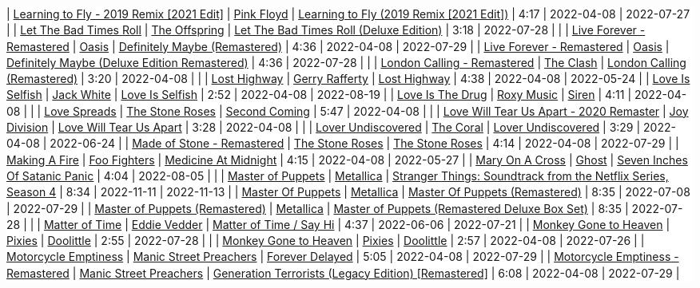 | [Learning to Fly \- 2019 Remix \[2021 Edit\]](https://open.spotify.com/track/0bdXJZtjzYXYzd3pBKxhci) | [Pink Floyd](https://open.spotify.com/artist/0k17h0D3J5VfsdmQ1iZtE9) | [Learning to Fly \(2019 Remix \[2021 Edit\]\)](https://open.spotify.com/album/2NXnzfQQo4yueHSBLFxtO7) | 4:17 | 2022-04-08 | 2022-07-27 |
| [Let The Bad Times Roll](https://open.spotify.com/track/0O2UONKvVfdwDyefKh5Yo1) | [The Offspring](https://open.spotify.com/artist/5LfGQac0EIXyAN8aUwmNAQ) | [Let The Bad Times Roll \(Deluxe Edition\)](https://open.spotify.com/album/7CiSh3Wv5DrOmoxIZhzBYm) | 3:18 | 2022-07-28 |  |
| [Live Forever \- Remastered](https://open.spotify.com/track/0nOF9ewQlwzVU0qKPR2DTq) | [Oasis](https://open.spotify.com/artist/2DaxqgrOhkeH0fpeiQq2f4) | [Definitely Maybe \(Remastered\)](https://open.spotify.com/album/50xG9YujTzMGaLHfJTskBy) | 4:36 | 2022-04-08 | 2022-07-29 |
| [Live Forever \- Remastered](https://open.spotify.com/track/6TlQ5fbojNRuG0hPQMbxeW) | [Oasis](https://open.spotify.com/artist/2DaxqgrOhkeH0fpeiQq2f4) | [Definitely Maybe \(Deluxe Edition Remastered\)](https://open.spotify.com/album/3AMHMM2aNG6k3d7ybcQ5bY) | 4:36 | 2022-07-28 |  |
| [London Calling \- Remastered](https://open.spotify.com/track/5jzma6gCzYtKB1DbEwFZKH) | [The Clash](https://open.spotify.com/artist/3RGLhK1IP9jnYFH4BRFJBS) | [London Calling \(Remastered\)](https://open.spotify.com/album/6FCzvataOZh68j8OKzOt9a) | 3:20 | 2022-04-08 |  |
| [Lost Highway](https://open.spotify.com/track/1Ohig73nH1UL91Vq5WQkRI) | [Gerry Rafferty](https://open.spotify.com/artist/7tjbDPvrdvDshcpEMXKRVb) | [Lost Highway](https://open.spotify.com/album/508ig3T4HMxjPE4kCtPWOk) | 4:38 | 2022-04-08 | 2022-05-24 |
| [Love Is Selfish](https://open.spotify.com/track/5ZsJidhpJJ4qFhmp5h5oyk) | [Jack White](https://open.spotify.com/artist/4FZ3j1oH43e7cukCALsCwf) | [Love Is Selfish](https://open.spotify.com/album/3XzfsUkZx4TCGdchhJBI1A) | 2:52 | 2022-04-08 | 2022-08-19 |
| [Love Is The Drug](https://open.spotify.com/track/3wtMkvedoWMQ3XTKv7tqcZ) | [Roxy Music](https://open.spotify.com/artist/3fhOTtm0LBJ3Ojn4hIljLo) | [Siren](https://open.spotify.com/album/5Tpor3YZBVEJ9tWD5L31mH) | 4:11 | 2022-04-08 |  |
| [Love Spreads](https://open.spotify.com/track/6JvEXmRh3l2acBzvqavgT9) | [The Stone Roses](https://open.spotify.com/artist/1lYT0A0LV5DUfxr6doRP3d) | [Second Coming](https://open.spotify.com/album/3DE7aixVSE6DZ6ALYIztT0) | 5:47 | 2022-04-08 |  |
| [Love Will Tear Us Apart \- 2020 Remaster](https://open.spotify.com/track/34iOH7LY3vme5rQxsVILZ4) | [Joy Division](https://open.spotify.com/artist/432R46LaYsJZV2Gmc4jUV5) | [Love Will Tear Us Apart](https://open.spotify.com/album/0u0CJa9zwFbGSU8JWQYS5G) | 3:28 | 2022-04-08 |  |
| [Lover Undiscovered](https://open.spotify.com/track/3YVQiEpzGi0E4cP0YBkVX3) | [The Coral](https://open.spotify.com/artist/6OiHleP2bHM18dXq4aZQWt) | [Lover Undiscovered](https://open.spotify.com/album/6yM80x6SIQfX0Hly51bgw3) | 3:29 | 2022-04-08 | 2022-06-24 |
| [Made of Stone \- Remastered](https://open.spotify.com/track/0bZelokqNQicLQfLU1Ayw8) | [The Stone Roses](https://open.spotify.com/artist/1lYT0A0LV5DUfxr6doRP3d) | [The Stone Roses](https://open.spotify.com/album/0um9FI6BLBldL5POP4D4Cw) | 4:14 | 2022-04-08 | 2022-07-29 |
| [Making A Fire](https://open.spotify.com/track/2u8NmvhYX6wiviyxJTOhEi) | [Foo Fighters](https://open.spotify.com/artist/7jy3rLJdDQY21OgRLCZ9sD) | [Medicine At Midnight](https://open.spotify.com/album/1FyNZvJ6MHO01kl3ySMPdc) | 4:15 | 2022-04-08 | 2022-05-27 |
| [Mary On A Cross](https://open.spotify.com/track/2HZLXBOnaSRhXStMLrq9fD) | [Ghost](https://open.spotify.com/artist/1Qp56T7n950O3EGMsSl81D) | [Seven Inches Of Satanic Panic](https://open.spotify.com/album/6eOWfFjfBPRsAW0ZS4sbaF) | 4:04 | 2022-08-05 |  |
| [Master of Puppets](https://open.spotify.com/track/799XxzSlWNYkuWJxUbuGnF) | [Metallica](https://open.spotify.com/artist/2ye2Wgw4gimLv2eAKyk1NB) | [Stranger Things: Soundtrack from the Netflix Series, Season 4](https://open.spotify.com/album/3Tij2oa4FJWd7Gk0pJaf0w) | 8:34 | 2022-11-11 | 2022-11-13 |
| [Master Of Puppets](https://open.spotify.com/track/2MuWTIM3b0YEAskbeeFE1i) | [Metallica](https://open.spotify.com/artist/2ye2Wgw4gimLv2eAKyk1NB) | [Master Of Puppets \(Remastered\)](https://open.spotify.com/album/2Lq2qX3hYhiuPckC8Flj21) | 8:35 | 2022-07-08 | 2022-07-29 |
| [Master of Puppets \(Remastered\)](https://open.spotify.com/track/54bm2e3tk8cliUz3VSdCPZ) | [Metallica](https://open.spotify.com/artist/2ye2Wgw4gimLv2eAKyk1NB) | [Master of Puppets \(Remastered Deluxe Box Set\)](https://open.spotify.com/album/7CGhx630DIjdJqaBDVKc5j) | 8:35 | 2022-07-28 |  |
| [Matter of Time](https://open.spotify.com/track/3PbPLPjQDuliGVHItDtUXr) | [Eddie Vedder](https://open.spotify.com/artist/0mXTJETA4XUa12MmmXxZJh) | [Matter of Time / Say Hi](https://open.spotify.com/album/6Z6fyPwQzpp0XO9HvQH1d6) | 4:37 | 2022-06-06 | 2022-07-21 |
| [Monkey Gone to Heaven](https://open.spotify.com/track/6BT7qiDY4A5tOyklohjQuW) | [Pixies](https://open.spotify.com/artist/6zvul52xwTWzilBZl6BUbT) | [Doolittle](https://open.spotify.com/album/0DQyTVcDhK9wm0f6RaErWO) | 2:55 | 2022-07-28 |  |
| [Monkey Gone to Heaven](https://open.spotify.com/track/1lFC3sMgOcDrVzNh8zXRnl) | [Pixies](https://open.spotify.com/artist/6zvul52xwTWzilBZl6BUbT) | [Doolittle](https://open.spotify.com/album/6ymZBbRSmzAvoSGmwAFoxm) | 2:57 | 2022-04-08 | 2022-07-26 |
| [Motorcycle Emptiness](https://open.spotify.com/track/5ibELGcXGqX5x9TWFeNPxY) | [Manic Street Preachers](https://open.spotify.com/artist/2uH0RyPcX7fnCcT90HFDQX) | [Forever Delayed](https://open.spotify.com/album/17n0hrkbvXosApi3q1ANiv) | 5:05 | 2022-04-08 | 2022-07-29 |
| [Motorcycle Emptiness \- Remastered](https://open.spotify.com/track/73kW4XDVEv9Vuv7eVN7BdP) | [Manic Street Preachers](https://open.spotify.com/artist/2uH0RyPcX7fnCcT90HFDQX) | [Generation Terrorists \(Legacy Edition\) \[Remastered\]](https://open.spotify.com/album/5XV63qDoIC1z2Tb0EIMVua) | 6:08 | 2022-04-08 | 2022-07-29 |